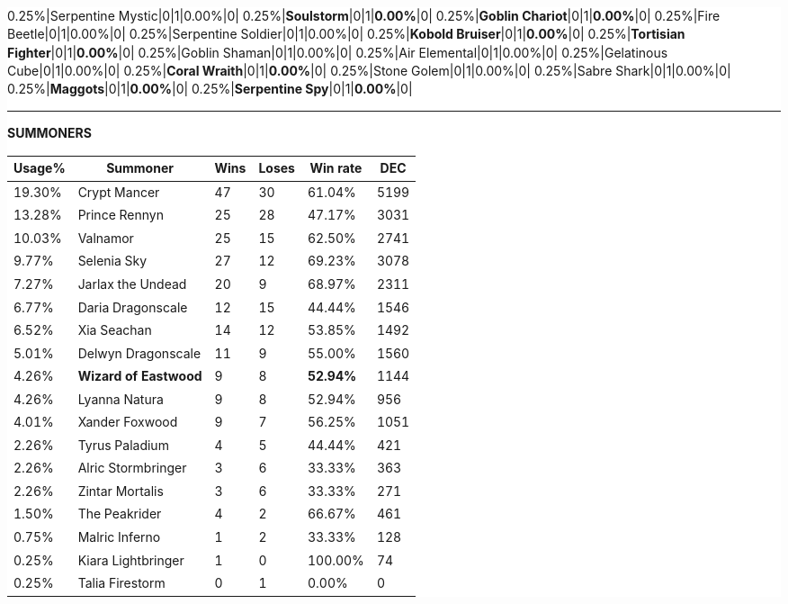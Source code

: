 0.25%|Serpentine Mystic|0|1|0.00%|0|
0.25%|**Soulstorm**|0|1|**0.00%**|0|
0.25%|**Goblin Chariot**|0|1|**0.00%**|0|
0.25%|Fire Beetle|0|1|0.00%|0|
0.25%|Serpentine Soldier|0|1|0.00%|0|
0.25%|**Kobold Bruiser**|0|1|**0.00%**|0|
0.25%|**Tortisian Fighter**|0|1|**0.00%**|0|
0.25%|Goblin Shaman|0|1|0.00%|0|
0.25%|Air Elemental|0|1|0.00%|0|
0.25%|Gelatinous Cube|0|1|0.00%|0|
0.25%|**Coral Wraith**|0|1|**0.00%**|0|
0.25%|Stone Golem|0|1|0.00%|0|
0.25%|Sabre Shark|0|1|0.00%|0|
0.25%|**Maggots**|0|1|**0.00%**|0|
0.25%|**Serpentine Spy**|0|1|**0.00%**|0|

---
**SUMMONERS**

Usage%|Summoner|Wins|Loses|Win rate|DEC|
-|-|-|-|-|-|
19.30%|Crypt Mancer|47|30|61.04%|5199|
13.28%|Prince Rennyn|25|28|47.17%|3031|
10.03%|Valnamor|25|15|62.50%|2741|
9.77%|Selenia Sky|27|12|69.23%|3078|
7.27%|Jarlax the Undead|20|9|68.97%|2311|
6.77%|Daria Dragonscale|12|15|44.44%|1546|
6.52%|Xia Seachan|14|12|53.85%|1492|
5.01%|Delwyn Dragonscale|11|9|55.00%|1560|
4.26%|**Wizard of Eastwood**|9|8|**52.94%**|1144|
4.26%|Lyanna Natura|9|8|52.94%|956|
4.01%|Xander Foxwood|9|7|56.25%|1051|
2.26%|Tyrus Paladium|4|5|44.44%|421|
2.26%|Alric Stormbringer|3|6|33.33%|363|
2.26%|Zintar Mortalis|3|6|33.33%|271|
1.50%|The Peakrider|4|2|66.67%|461|
0.75%|Malric Inferno|1|2|33.33%|128|
0.25%|Kiara Lightbringer|1|0|100.00%|74|
0.25%|Talia Firestorm|0|1|0.00%|0|
